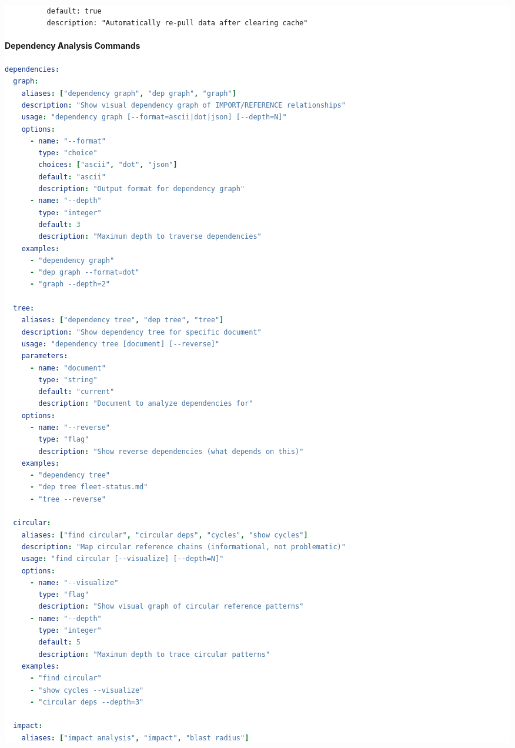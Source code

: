 ```
          default: true
          description: "Automatically re-pull data after clearing cache"
```

#### **Dependency Analysis Commands**
```yaml
dependencies:
  graph:
    aliases: ["dependency graph", "dep graph", "graph"]
    description: "Show visual dependency graph of IMPORT/REFERENCE relationships"
    usage: "dependency graph [--format=ascii|dot|json] [--depth=N]"
    options:
      - name: "--format"
        type: "choice"
        choices: ["ascii", "dot", "json"]
        default: "ascii"
        description: "Output format for dependency graph"
      - name: "--depth"
        type: "integer"
        default: 3
        description: "Maximum depth to traverse dependencies"
    examples:
      - "dependency graph"
      - "dep graph --format=dot"
      - "graph --depth=2"
      
  tree:
    aliases: ["dependency tree", "dep tree", "tree"]
    description: "Show dependency tree for specific document"
    usage: "dependency tree [document] [--reverse]"
    parameters:
      - name: "document"
        type: "string"
        default: "current"
        description: "Document to analyze dependencies for"
    options:
      - name: "--reverse"
        type: "flag"
        description: "Show reverse dependencies (what depends on this)"
    examples:
      - "dependency tree"
      - "dep tree fleet-status.md"
      - "tree --reverse"
      
  circular:
    aliases: ["find circular", "circular deps", "cycles", "show cycles"]
    description: "Map circular reference chains (informational, not problematic)"
    usage: "find circular [--visualize] [--depth=N]"
    options:
      - name: "--visualize"
        type: "flag"
        description: "Show visual graph of circular reference patterns"
      - name: "--depth"
        type: "integer"
        default: 5
        description: "Maximum depth to trace circular patterns"
    examples:
      - "find circular"
      - "show cycles --visualize"
      - "circular deps --depth=3"
      
  impact:
    aliases: ["impact analysis", "impact", "blast radius"]
```